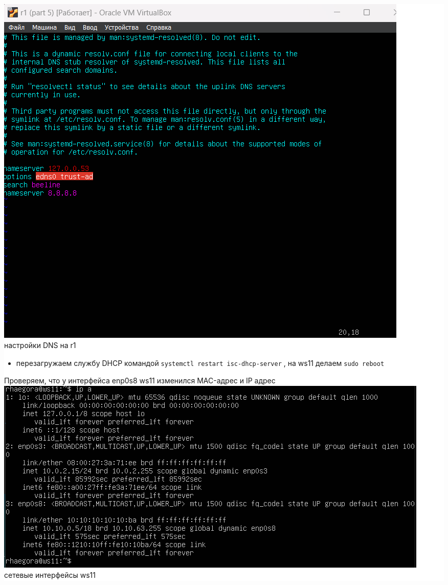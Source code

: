 ![настройки DNS на r1](Screenshots/Screenshot_84.png)<br>
настройки DNS на r1
    
- перезагружаем службу DHCP командой `systemctl restart isc-dhcp-server` , на ws11 делаем `sudo reboot`
      
Проверяем, что у интерфейса enp0s8  ws11 изменился MAC-адрес и IP адрес<br>
![сетевые интерфейсы ws11](Screenshots/Screenshot_85.png)<br>
сетевые интерфейсы ws11
